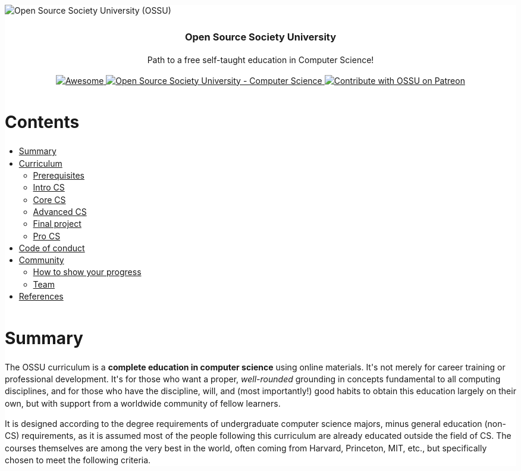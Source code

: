 ![Open Source Society University (OSSU)](http://i.imgur.com/kYYCXtC.png)

<h3 align="center">Open Source Society University</h3>
<p align="center">
  Path to a free self-taught education in Computer Science!
</p>
<p align="center">
  <a href="https://github.com/sindresorhus/awesome">
    <img alt="Awesome" src="https://cdn.rawgit.com/sindresorhus/awesome/d7305f38d29fed78fa85652e3a63e154dd8e8829/media/badge.svg">
  </a>
  <a href="https://github.com/ossu/computer-science">
	<img alt="Open Source Society University - Computer Science" src="https://img.shields.io/badge/OSSU-computer--science-blue.svg">
  </a>
  <a href="https://www.patreon.com/ossu">
	<img alt="Contribute with OSSU on Patreon" src="https://img.shields.io/badge/Patreon-contribute-yellow.svg">
  </a>
</p>

# Contents

- [Summary](#summary)
- [Curriculum](#curriculum)
  - [Prerequisites](#prerequisites)
  - [Intro CS](#intro-cs)
  - [Core CS](#core-cs)
  - [Advanced CS](#advanced-cs)
  - [Final project](#final-project)
  - [Pro CS](#pro-cs)
- [Code of conduct](#code-of-conduct)
- [Community](#community)
  - [How to show your progress](#how-to-show-your-progress)
  - [Team](#team)
- [References](#references)

# Summary

The OSSU curriculum is a **complete education in computer science** using online materials.
It's not merely for career training or professional development.
It's for those who want a proper, *well-rounded* grounding in concepts fundamental to all computing disciplines,
and for those who have the discipline, will, and (most importantly!) good habits to obtain this education largely on their own,
but with support from a worldwide community of fellow learners.

It is designed according to the degree requirements of undergraduate computer science majors, minus general education (non-CS) requirements,
as it is assumed most of the people following this curriculum are already educated outside the field of CS.
The courses themselves are among the very best in the world, often coming from Harvard, Princeton, MIT, etc.,
but specifically chosen to meet the following criteria.
